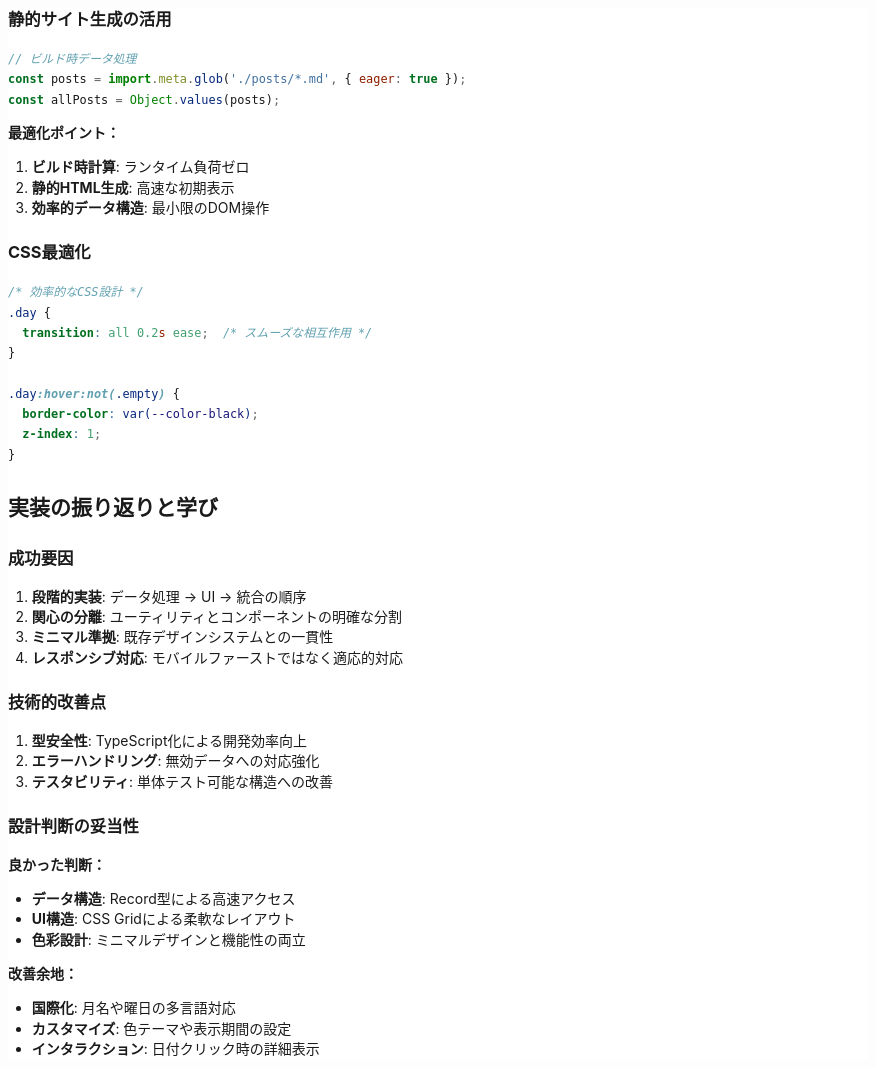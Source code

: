### 静的サイト生成の活用

```javascript
// ビルド時データ処理
const posts = import.meta.glob('./posts/*.md', { eager: true });
const allPosts = Object.values(posts);
```

**最適化ポイント：**
1. **ビルド時計算**: ランタイム負荷ゼロ
2. **静的HTML生成**: 高速な初期表示
3. **効率的データ構造**: 最小限のDOM操作

### CSS最適化

```css
/* 効率的なCSS設計 */
.day {
  transition: all 0.2s ease;  /* スムーズな相互作用 */
}

.day:hover:not(.empty) {
  border-color: var(--color-black);
  z-index: 1;
}
```

## 実装の振り返りと学び

### 成功要因

1. **段階的実装**: データ処理 → UI → 統合の順序
2. **関心の分離**: ユーティリティとコンポーネントの明確な分割
3. **ミニマル準拠**: 既存デザインシステムとの一貫性
4. **レスポンシブ対応**: モバイルファーストではなく適応的対応

### 技術的改善点

1. **型安全性**: TypeScript化による開発効率向上
2. **エラーハンドリング**: 無効データへの対応強化
3. **テスタビリティ**: 単体テスト可能な構造への改善

### 設計判断の妥当性

**良かった判断：**
- **データ構造**: Record型による高速アクセス
- **UI構造**: CSS Gridによる柔軟なレイアウト
- **色彩設計**: ミニマルデザインと機能性の両立

**改善余地：**
- **国際化**: 月名や曜日の多言語対応
- **カスタマイズ**: 色テーマや表示期間の設定
- **インタラクション**: 日付クリック時の詳細表示
